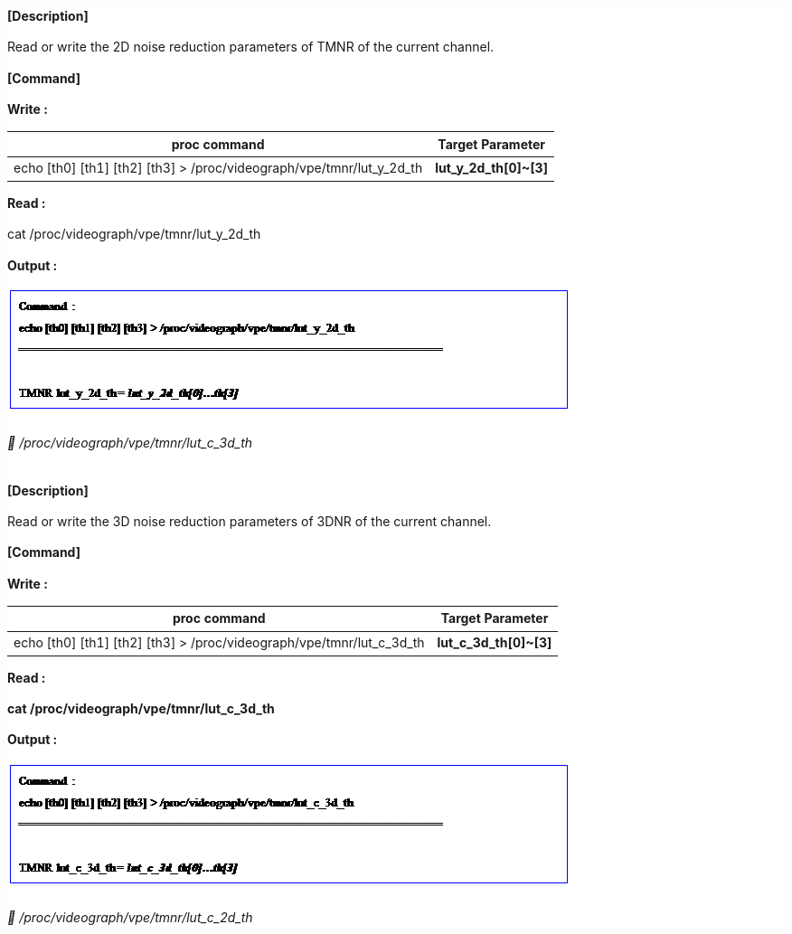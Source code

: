 **[Description]**

Read or write the 2D noise reduction parameters of TMNR of the current channel.

**[Command]**

**Write :**

| **proc command**                                                      | **Target Parameter**    |
|-----------------------------------------------------------------------|-------------------------|
| echo [th0] [th1] [th2] [th3] \> /proc/videograph/vpe/tmnr/lut_y_2d_th | **lut_y_2d_th[0]\~[3]** |

**Read :**

cat /proc/videograph/vpe/tmnr/lut_y_2d_th

**Output :**

**![文字方塊: Command :  echo [th0] [th1] [th2] [th3] \> /proc/videograph/vpe/tmnr/lut_y_2d_th =============================================================== TMNR lut_y_2d_th = lut_y_2d_th[0]…th[3] ](nvt_media/a3cb93ad122056136e8c1a4c9cf4d153.png)**

######  /proc/videograph/vpe/tmnr/lut_c_3d_th

**[Description]**

Read or write the 3D noise reduction parameters of 3DNR of the current channel.

**[Command]**

**Write :**

| **proc command**                                                      | **Target Parameter**    |
|-----------------------------------------------------------------------|-------------------------|
| echo [th0] [th1] [th2] [th3] \> /proc/videograph/vpe/tmnr/lut_c_3d_th | **lut_c_3d_th[0]\~[3]** |

**Read :**

**cat /proc/videograph/vpe/tmnr/lut_c_3d_th**

**Output :**

**![文字方塊: Command :  echo [th0] [th1] [th2] [th3] \> /proc/videograph/vpe/tmnr/lut_c_3d_th =============================================================== TMNR lut_c_3d_th = lut_c_3d_th[0]…th[3] ](nvt_media/a1458cdbf35cbdaf003860ae1b77ab4c.png)**

######  /proc/videograph/vpe/tmnr/lut_c_2d_th
